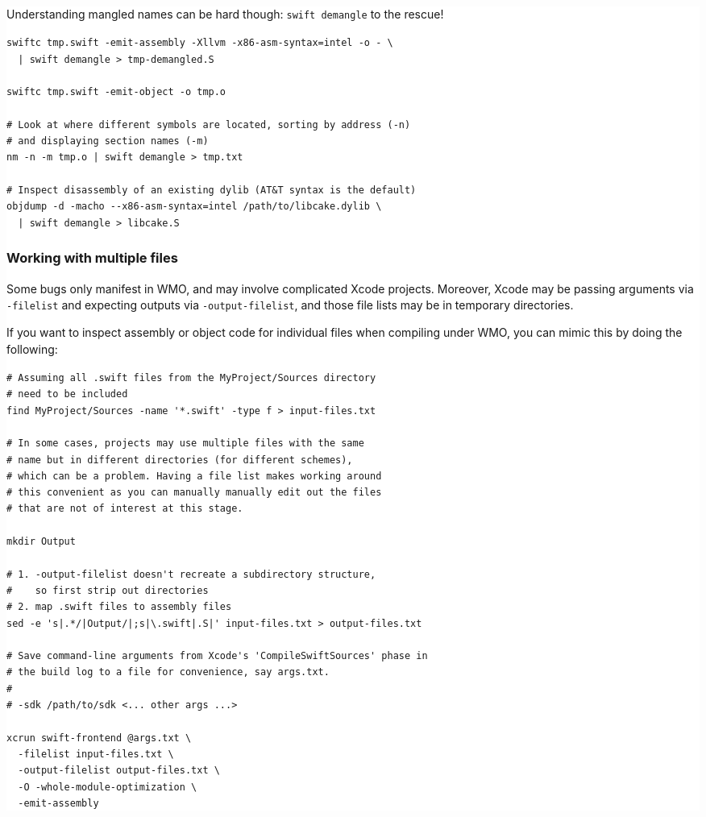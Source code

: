 Understanding mangled names can be hard though: `swift demangle` to the rescue!

```
swiftc tmp.swift -emit-assembly -Xllvm -x86-asm-syntax=intel -o - \
  | swift demangle > tmp-demangled.S

swiftc tmp.swift -emit-object -o tmp.o

# Look at where different symbols are located, sorting by address (-n)
# and displaying section names (-m)
nm -n -m tmp.o | swift demangle > tmp.txt

# Inspect disassembly of an existing dylib (AT&T syntax is the default)
objdump -d -macho --x86-asm-syntax=intel /path/to/libcake.dylib \
  | swift demangle > libcake.S
```

### Working with multiple files

Some bugs only manifest in WMO, and may involve complicated Xcode projects.
Moreover, Xcode may be passing arguments via `-filelist`
and expecting outputs via `-output-filelist`, and those file lists
may be in temporary directories.

If you want to inspect assembly or object code for individual files when
compiling under WMO, you can mimic this by doing the following:

```
# Assuming all .swift files from the MyProject/Sources directory
# need to be included
find MyProject/Sources -name '*.swift' -type f > input-files.txt

# In some cases, projects may use multiple files with the same
# name but in different directories (for different schemes),
# which can be a problem. Having a file list makes working around
# this convenient as you can manually manually edit out the files
# that are not of interest at this stage.

mkdir Output

# 1. -output-filelist doesn't recreate a subdirectory structure,
#    so first strip out directories
# 2. map .swift files to assembly files
sed -e 's|.*/|Output/|;s|\.swift|.S|' input-files.txt > output-files.txt

# Save command-line arguments from Xcode's 'CompileSwiftSources' phase in
# the build log to a file for convenience, say args.txt.
#
# -sdk /path/to/sdk <... other args ...>

xcrun swift-frontend @args.txt \
  -filelist input-files.txt \
  -output-filelist output-files.txt \
  -O -whole-module-optimization \
  -emit-assembly
```
